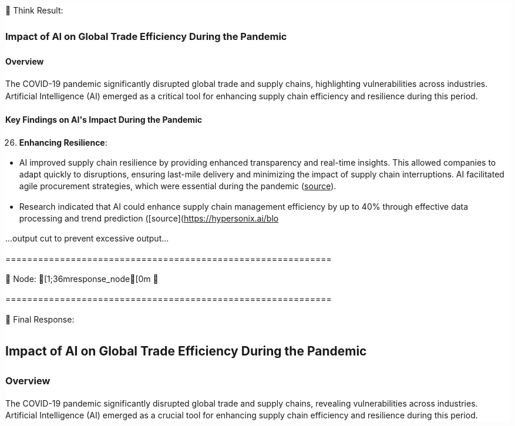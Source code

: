 🧠 Think Result:

  
  
  

### Impact of AI on Global Trade Efficiency During the Pandemic

  

#### Overview

The COVID-19 pandemic significantly disrupted global trade and supply chains, highlighting vulnerabilities across industries. Artificial Intelligence (AI) emerged as a critical tool for enhancing supply chain efficiency and resilience during this period.

  

#### Key Findings on AI's Impact During the Pandemic

  

26. **Enhancing Resilience**:

- AI improved supply chain resilience by providing enhanced transparency and real-time insights. This allowed companies to adapt quickly to disruptions, ensuring last-mile delivery and minimizing the impact of supply chain interruptions. AI facilitated agile procurement strategies, which were essential during the pandemic ([source](https://rgu-repository.worktribe.com/OutputFile/2166136)).

- Research indicated that AI could enhance supply chain management efficiency by up to 40% through effective data processing and trend prediction ([source](https://hypersonix.ai/blo

  

...output cut to prevent excessive output...

  
  

============================================================

🔄 Node: [1;36mresponse_node[0m 🔄

============================================================

📝 Final Response:

  
  
  

## Impact of AI on Global Trade Efficiency During the Pandemic

  

### Overview

The COVID-19 pandemic significantly disrupted global trade and supply chains, revealing vulnerabilities across industries. Artificial Intelligence (AI) emerged as a crucial tool for enhancing supply chain efficiency and resilience during this period.

  
